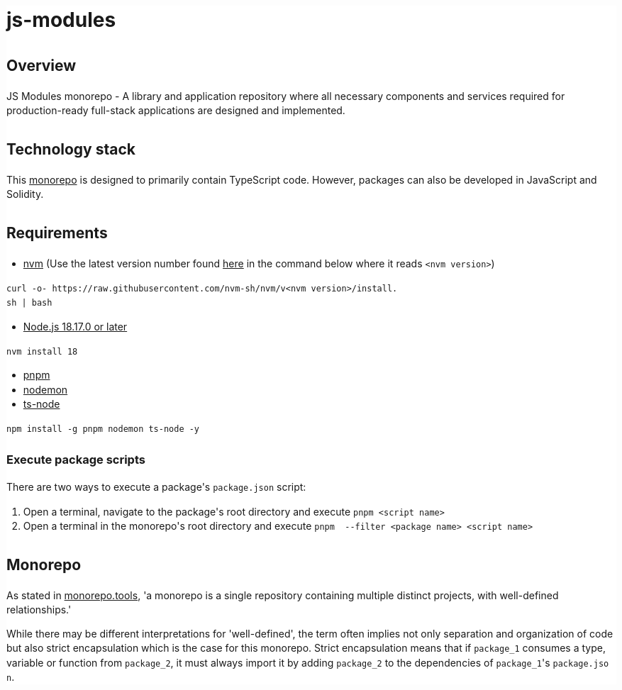 # js-modules

## Overview
JS Modules monorepo - A library and application repository where all 
necessary components and services required for production-ready full-stack 
applications are designed and implemented.

## Technology stack
This [monorepo](https://monorepo.tools/#what-is-a-monorepo) is designed to 
primarily contain TypeScript code. However, packages can also be developed 
in JavaScript and Solidity.

## Requirements
- [nvm](https://github.com/nvm-sh/nvm) (Use the latest version number found 
  [here](https://github.com/nvm-sh/nvm/releases)
  in the command below where it reads `<nvm version>`)
```shell
curl -o- https://raw.githubusercontent.com/nvm-sh/nvm/v<nvm version>/install.
sh | bash
```
- [Node.js 18.17.0 or later](https://nodejs.org/en/)
```shell
nvm install 18
```
- [pnpm](https://www.pnpm.io/)
- [nodemon](https://nodemon.io/)
- [ts-node](https://github.com/TypeStrong/ts-node)
```shell
npm install -g pnpm nodemon ts-node -y
```

### Execute package scripts
There are two ways to execute a package's `package.json` script:
1. Open a terminal, navigate to the package's root directory and execute 
   `pnpm <script name>`
2. Open a terminal in the monorepo's root directory and execute `pnpm 
   --filter <package name> <script name>`

## Monorepo
As stated in [monorepo.tools](https://monorepo.tools/#what-is-a-monorepo), 'a 
monorepo is a single repository containing multiple distinct projects, with 
well-defined relationships.'

While there may be different interpretations for 'well-defined', the term 
often implies not only separation and organization of code but also strict 
encapsulation which is the case for this monorepo. Strict encapsulation 
means that if `package_1` consumes a type, variable or function from 
`package_2`, it must always import it by adding `package_2` to the 
dependencies of `package_1`'s `package.json`.
